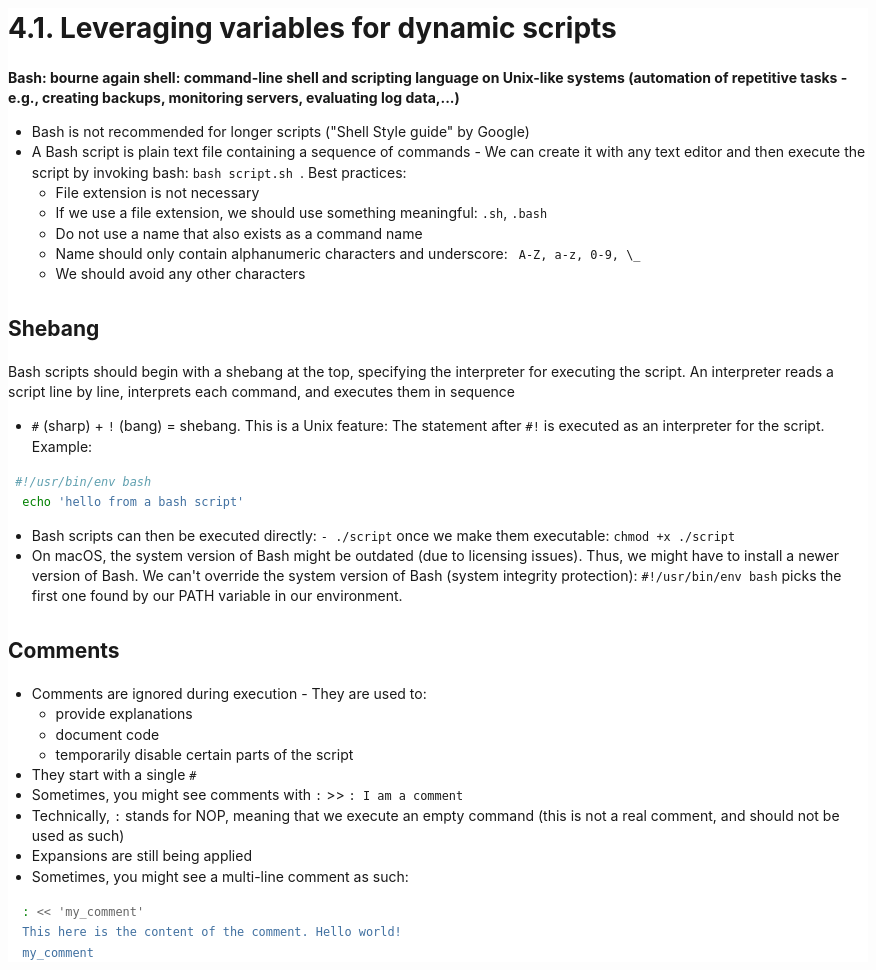 # 4.1. Leveraging variables for dynamic scripts

**Bash: bourne again shell: command-line shell and scripting language on Unix-like systems (automation of repetitive tasks -e.g., creating backups, monitoring servers, evaluating log data,...)**

- Bash is not recommended for longer scripts ("Shell Style guide" by Google)
- A Bash script is plain text file containing a sequence of commands - We can create it with any text editor and then execute the script by invoking bash: `bash script.sh `. Best practices:
  - File extension is not necessary
  - If we use a file extension, we should use something meaningful: `.sh`, `.bash`
  - Do not use a name that also exists as a command name
  - Name should only contain alphanumeric characters and underscore: ` A-Z, a-z, 0-9, \_`
  - We should avoid any other characters

## Shebang

Bash scripts should begin with a shebang at the top, specifying the interpreter for executing the script. An interpreter reads a script line by line, interprets each command, and executes them in sequence

- `#` (sharp) + `!` (bang) = shebang. This is a Unix feature: The statement after `#!` is executed as an interpreter for the script. Example:

```bash
 #!/usr/bin/env bash
  echo 'hello from a bash script'
```

- Bash scripts can then be executed directly: `- ./script` once we make them executable: `chmod +x ./script`
- On macOS, the system version of Bash might be outdated (due to licensing issues). Thus, we might have to install a newer version of Bash. We can't override the system version of Bash (system integrity protection): `#!/usr/bin/env bash` picks the first one found by our PATH variable in our environment.

## Comments

- Comments are ignored during execution - They are used to:
  - provide explanations
  - document code
  - temporarily disable certain parts of the script
- They start with a single `#`
- Sometimes, you might see comments with `:` >> `: I am a comment`
- Technically, `:` stands for NOP, meaning that we execute an empty command (this is not a real comment, and should not be used as such)
- Expansions are still being applied
- Sometimes, you might see a multi-line comment as such:

```bash
  : << 'my_comment'
  This here is the content of the comment. Hello world!
  my_comment
```
